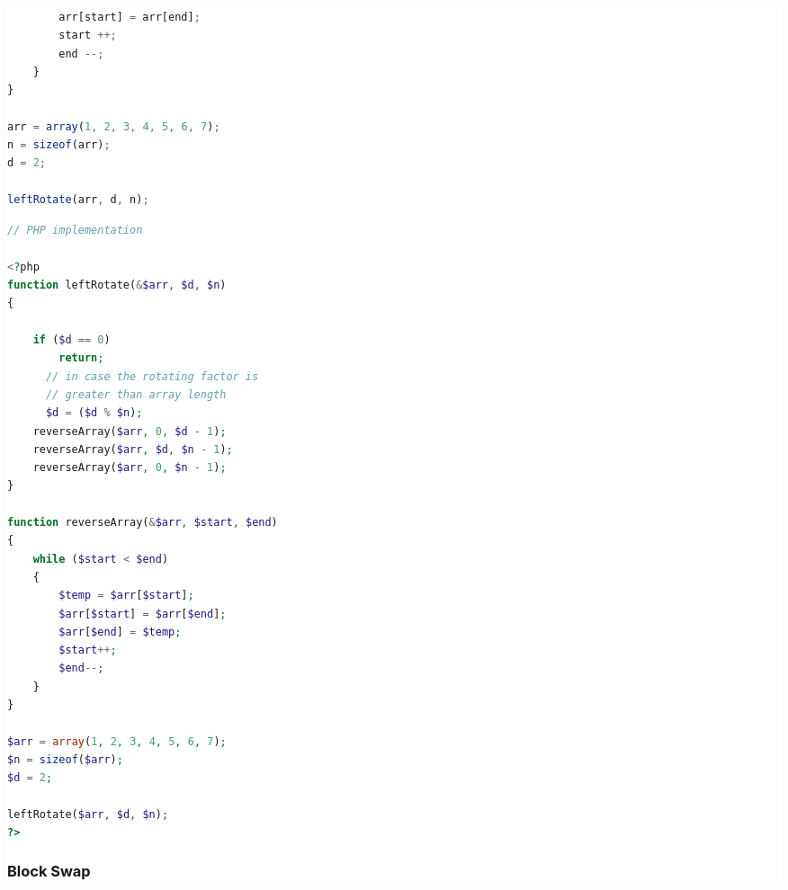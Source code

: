 ```ts
        arr[start] = arr[end];
        start ++;
        end --;
    }
}

arr = array(1, 2, 3, 4, 5, 6, 7); 
n = sizeof(arr); 
d = 2; 
  
leftRotate(arr, d, n);  

```

```php
// PHP implementation

<?php
function leftRotate(&$arr, $d, $n) 
{ 
  
    if ($d == 0) 
        return; 
      // in case the rotating factor is 
      // greater than array length 
      $d = ($d % $n); 
    reverseArray($arr, 0, $d - 1); 
    reverseArray($arr, $d, $n - 1); 
    reverseArray($arr, 0, $n - 1); 
} 

function reverseArray(&$arr, $start, $end) 
{ 
    while ($start < $end) 
    { 
        $temp = $arr[$start]; 
        $arr[$start] = $arr[$end]; 
        $arr[$end] = $temp; 
        $start++; 
        $end--; 
    } 
} 
  
$arr = array(1, 2, 3, 4, 5, 6, 7); 
$n = sizeof($arr); 
$d = 2; 
  
leftRotate($arr, $d, $n);  
?> 
```

### **Block Swap**
